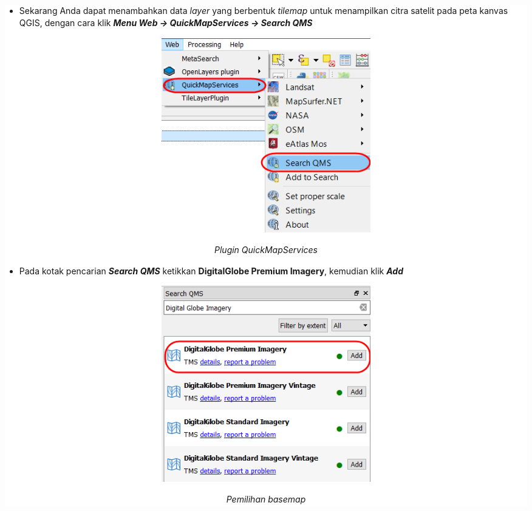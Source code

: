 
*   Sekarang Anda dapat menambahkan data _layer_ yang berbentuk _tilemap_ untuk menampilkan citra satelit pada peta kanvas QGIS, dengan cara klik **_Menu Web → QuickMapServices → Search QMS_**

<p align="center">
  <img width=40% src="/pages/06-OSM-Field-Survey-Manager-Guidelines/08-Pembuatan-MBTiles-untuk-OpenMapKit/images/0816_QMS.png">
</p>
<p align="center"><i>Plugin QuickMapServices</i><p align="center">


*   Pada kotak pencarian **_Search QMS_** ketikkan **DigitalGlobe Premium Imagery**, kemudian klik **_Add_**

<p align="center">
  <img width=40% src="/pages/06-OSM-Field-Survey-Manager-Guidelines/08-Pembuatan-MBTiles-untuk-OpenMapKit/images/0817_basemap.png">
</p>
<p align="center"><i>Pemilihan basemap</i><p align="center">
